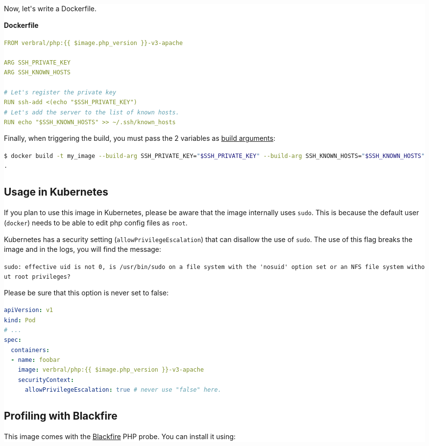 Now, let's write a Dockerfile.

**Dockerfile**
```yml
FROM verbral/php:{{ $image.php_version }}-v3-apache

ARG SSH_PRIVATE_KEY
ARG SSH_KNOWN_HOSTS

# Let's register the private key
RUN ssh-add <(echo "$SSH_PRIVATE_KEY")
# Let's add the server to the list of known hosts.
RUN echo "$SSH_KNOWN_HOSTS" >> ~/.ssh/known_hosts
```

Finally, when triggering the build, you must pass the 2 variables as [build arguments](https://docs.docker.com/engine/reference/commandline/build/#set-build-time-variables-build-arg):

```bash
$ docker build -t my_image --build-arg SSH_PRIVATE_KEY="$SSH_PRIVATE_KEY" --build-arg SSH_KNOWN_HOSTS="$SSH_KNOWN_HOSTS" .
```

## Usage in Kubernetes

If you plan to use this image in Kubernetes, please be aware that the image internally uses `sudo`. This is because the
default user (`docker`) needs to be able to edit php config files as `root`.

Kubernetes has a security setting (`allowPrivilegeEscalation`) that can disallow the use of `sudo`. The use of this flag
breaks the image and in the logs, you will find the message:

```
sudo: effective uid is not 0, is /usr/bin/sudo on a file system with the 'nosuid' option set or an NFS file system without root privileges?
```

Please be sure that this option is never set to false:

```yml
apiVersion: v1
kind: Pod
# ...
spec:
  containers:
  - name: foobar
    image: verbral/php:{{ $image.php_version }}-v3-apache
    securityContext:
      allowPrivilegeEscalation: true # never use "false" here.
```

## Profiling with Blackfire

This image comes with the [Blackfire]() PHP probe. You can install it using:
